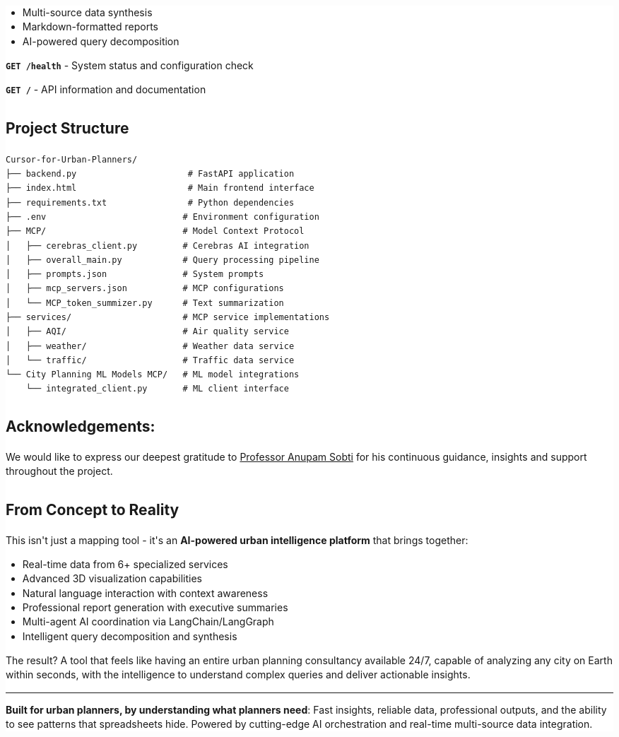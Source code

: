 - Multi-source data synthesis
- Markdown-formatted reports
- AI-powered query decomposition

**`GET /health`** - System status and configuration check

**`GET /`** - API information and documentation

## Project Structure

```
Cursor-for-Urban-Planners/
├── backend.py                      # FastAPI application
├── index.html                      # Main frontend interface
├── requirements.txt                # Python dependencies
├── .env                           # Environment configuration
├── MCP/                           # Model Context Protocol
│   ├── cerebras_client.py         # Cerebras AI integration
│   ├── overall_main.py            # Query processing pipeline
│   ├── prompts.json               # System prompts
│   ├── mcp_servers.json           # MCP configurations
│   └── MCP_token_summizer.py      # Text summarization
├── services/                      # MCP service implementations
│   ├── AQI/                       # Air quality service
│   ├── weather/                   # Weather data service
│   └── traffic/                   # Traffic data service
└── City Planning ML Models MCP/   # ML model integrations
    └── integrated_client.py       # ML client interface
```

## Acknowledgements:

We would like to express our deepest gratitude to [Professor Anupam Sobti](https://anupamsobti.github.io) for his continuous guidance, insights and support throughout the project. 

## From Concept to Reality

This isn't just a mapping tool - it's an **AI-powered urban intelligence platform** that brings together:

- Real-time data from 6+ specialized services
- Advanced 3D visualization capabilities
- Natural language interaction with context awareness
- Professional report generation with executive summaries
- Multi-agent AI coordination via LangChain/LangGraph
- Intelligent query decomposition and synthesis

The result? A tool that feels like having an entire urban planning consultancy available 24/7, capable of analyzing any city on Earth within seconds, with the intelligence to understand complex queries and deliver actionable insights.

---

**Built for urban planners, by understanding what planners need**: Fast insights, reliable data, professional outputs, and the ability to see patterns that spreadsheets hide. Powered by cutting-edge AI orchestration and real-time multi-source data integration.
